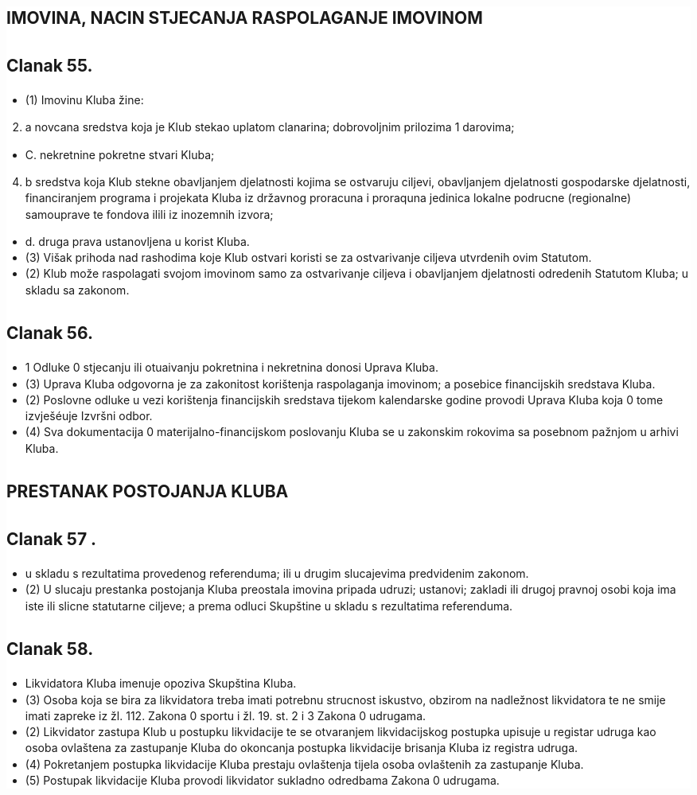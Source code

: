## IMOVINA, NACIN STJECANJA RASPOLAGANJE IMOVINOM

## Clanak 55.

- (1) Imovinu Kluba žine:
2. a novcana sredstva  koja je Klub stekao  uplatom clanarina;  dobrovoljnim prilozima 1 darovima;
- C. nekretnine pokretne stvari Kluba;
4. b sredstva   koja Klub stekne   obavljanjem djelatnosti   kojima se ostvaruju ciljevi, obavljanjem djelatnosti gospodarske djelatnosti, financiranjem programa i projekata Kluba iz državnog proracuna i proraquna jedinica lokalne podrucne   (regionalne) samouprave te fondova ilili iz inozemnih izvora;
- d.  druga prava ustanovljena u korist Kluba.
- (3) Višak prihoda nad rashodima koje Klub ostvari koristi se za ostvarivanje ciljeva utvrdenih ovim Statutom.
- (2) Klub može raspolagati svojom imovinom samo za ostvarivanje ciljeva i obavljanjem djelatnosti odredenih Statutom Kluba; u skladu sa zakonom.

## Clanak 56.

- 1 Odluke 0 stjecanju ili otuaivanju pokretnina i nekretnina donosi Uprava Kluba.
- (3) Uprava Kluba odgovorna je za zakonitost korištenja raspolaganja imovinom; a posebice financijskih sredstava Kluba.
- (2) Poslovne odluke u vezi   korištenja  financijskih sredstava   tijekom kalendarske godine provodi Uprava Kluba koja 0 tome izvješéuje Izvršni odbor.
- (4) Sva dokumentacija 0 materijalno-financijskom poslovanju Kluba se u zakonskim rokovima sa posebnom pažnjom u arhivi Kluba.

## PRESTANAK POSTOJANJA KLUBA

## Clanak 57 .

- u skladu s rezultatima   provedenog referenduma; ili u drugim slucajevima predvidenim zakonom.
- (2) U slucaju prestanka postojanja Kluba preostala imovina pripada udruzi; ustanovi; zakladi ili drugoj pravnoj osobi koja ima iste ili slicne statutarne ciljeve; a prema odluci Skupštine u skladu s rezultatima referenduma.

## Clanak 58.

- Likvidatora Kluba imenuje opoziva Skupština Kluba.
- (3) Osoba koja se bira za likvidatora treba imati  potrebnu strucnost iskustvo, obzirom na nadležnost likvidatora te ne smije imati zapreke iz žl. 112. Zakona 0 sportu i žl. 19. st. 2 i 3 Zakona 0 udrugama.
- (2) Likvidator zastupa Klub u postupku   likvidacije te se otvaranjem   likvidacijskog postupka upisuje u registar udruga kao osoba ovlaštena za zastupanje Kluba do okoncanja postupka likvidacije brisanja Kluba iz registra udruga.
- (4) Pokretanjem postupka likvidacije Kluba prestaju ovlaštenja tijela osoba ovlaštenih za zastupanje Kluba.
- (5) Postupak   likvidacije Kluba   provodi likvidator   sukladno odredbama Zakona 0 udrugama.
